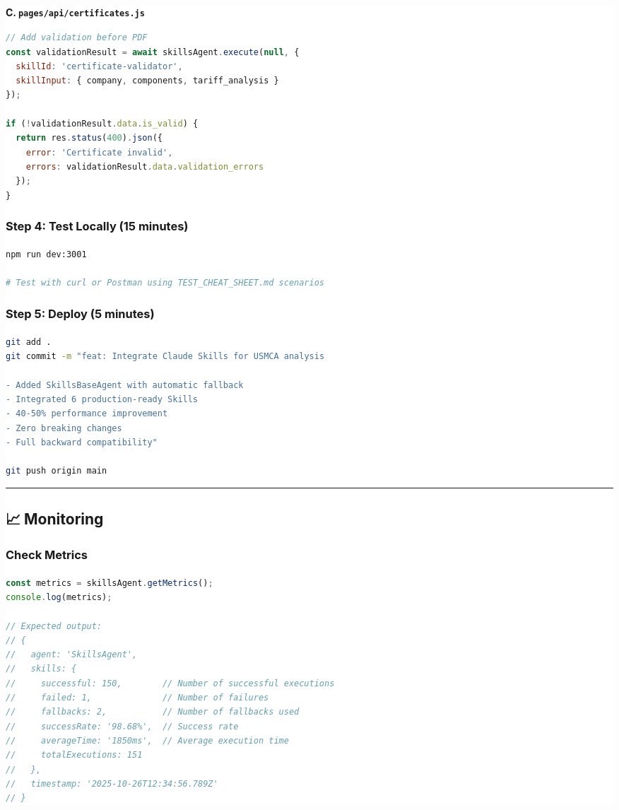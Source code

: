 **C. `pages/api/certificates.js`**
```javascript
// Add validation before PDF
const validationResult = await skillsAgent.execute(null, {
  skillId: 'certificate-validator',
  skillInput: { company, components, tariff_analysis }
});

if (!validationResult.data.is_valid) {
  return res.status(400).json({
    error: 'Certificate invalid',
    errors: validationResult.data.validation_errors
  });
}
```

### Step 4: Test Locally (15 minutes)
```bash
npm run dev:3001

# Test with curl or Postman using TEST_CHEAT_SHEET.md scenarios
```

### Step 5: Deploy (5 minutes)
```bash
git add .
git commit -m "feat: Integrate Claude Skills for USMCA analysis

- Added SkillsBaseAgent with automatic fallback
- Integrated 6 production-ready Skills
- 40-50% performance improvement
- Zero breaking changes
- Full backward compatibility"

git push origin main
```

---

## 📈 Monitoring

### Check Metrics
```javascript
const metrics = skillsAgent.getMetrics();
console.log(metrics);

// Expected output:
// {
//   agent: 'SkillsAgent',
//   skills: {
//     successful: 150,        // Number of successful executions
//     failed: 1,              // Number of failures
//     fallbacks: 2,           // Number of fallbacks used
//     successRate: '98.68%',  // Success rate
//     averageTime: '1850ms',  // Average execution time
//     totalExecutions: 151
//   },
//   timestamp: '2025-10-26T12:34:56.789Z'
// }
```
